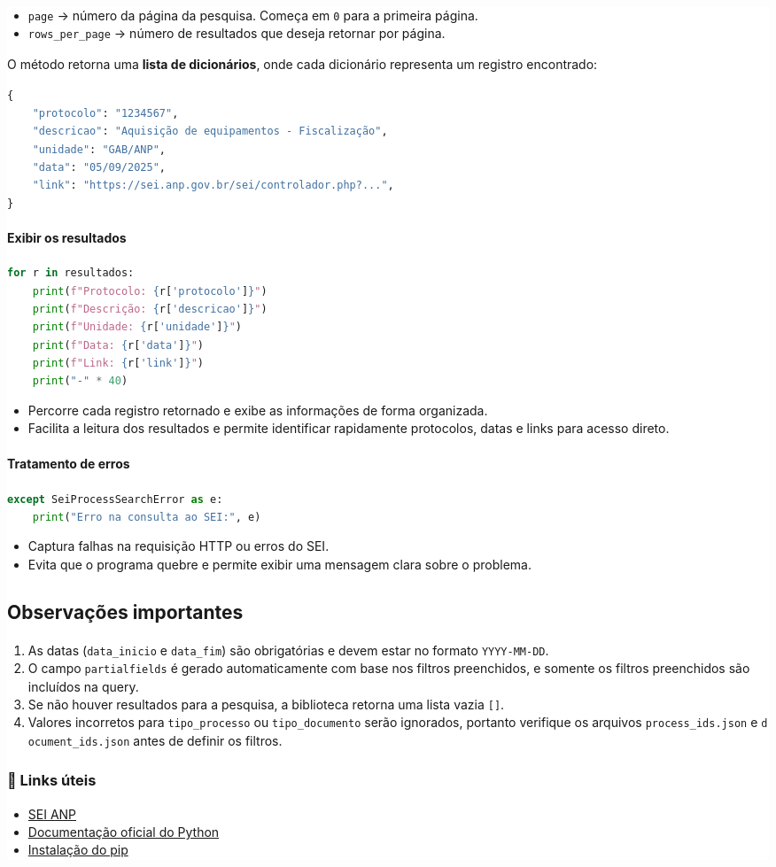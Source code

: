 * `page` → número da página da pesquisa. Começa em `0` para a primeira página.
* `rows_per_page` → número de resultados que deseja retornar por página.

O método retorna uma **lista de dicionários**, onde cada dicionário representa um registro encontrado:

```python
{
    "protocolo": "1234567",
    "descricao": "Aquisição de equipamentos - Fiscalização",
    "unidade": "GAB/ANP",
    "data": "05/09/2025",
    "link": "https://sei.anp.gov.br/sei/controlador.php?...",
}
```

#### Exibir os resultados

```python
for r in resultados:
    print(f"Protocolo: {r['protocolo']}")
    print(f"Descrição: {r['descricao']}")
    print(f"Unidade: {r['unidade']}")
    print(f"Data: {r['data']}")
    print(f"Link: {r['link']}")
    print("-" * 40)
```

* Percorre cada registro retornado e exibe as informações de forma organizada.
* Facilita a leitura dos resultados e permite identificar rapidamente protocolos, datas e links para acesso direto.

#### Tratamento de erros

```python
except SeiProcessSearchError as e:
    print("Erro na consulta ao SEI:", e)
```

* Captura falhas na requisição HTTP ou erros do SEI.
* Evita que o programa quebre e permite exibir uma mensagem clara sobre o problema.

## Observações importantes

1. As datas (`data_inicio` e `data_fim`) são obrigatórias e devem estar no formato `YYYY-MM-DD`.
2. O campo `partialfields` é gerado automaticamente com base nos filtros preenchidos, e somente os filtros preenchidos são incluídos na query.
3. Se não houver resultados para a pesquisa, a biblioteca retorna uma lista vazia `[]`.
4. Valores incorretos para `tipo_processo` ou `tipo_documento` serão ignorados, portanto verifique os arquivos `process_ids.json` e `document_ids.json` antes de definir os filtros.

### 🔗 Links úteis

* [SEI ANP](https://sei.anp.gov.br)
* [Documentação oficial do Python](https://docs.python.org/3/)
* [Instalação do pip](https://pip.pypa.io/en/stable/installation/)
